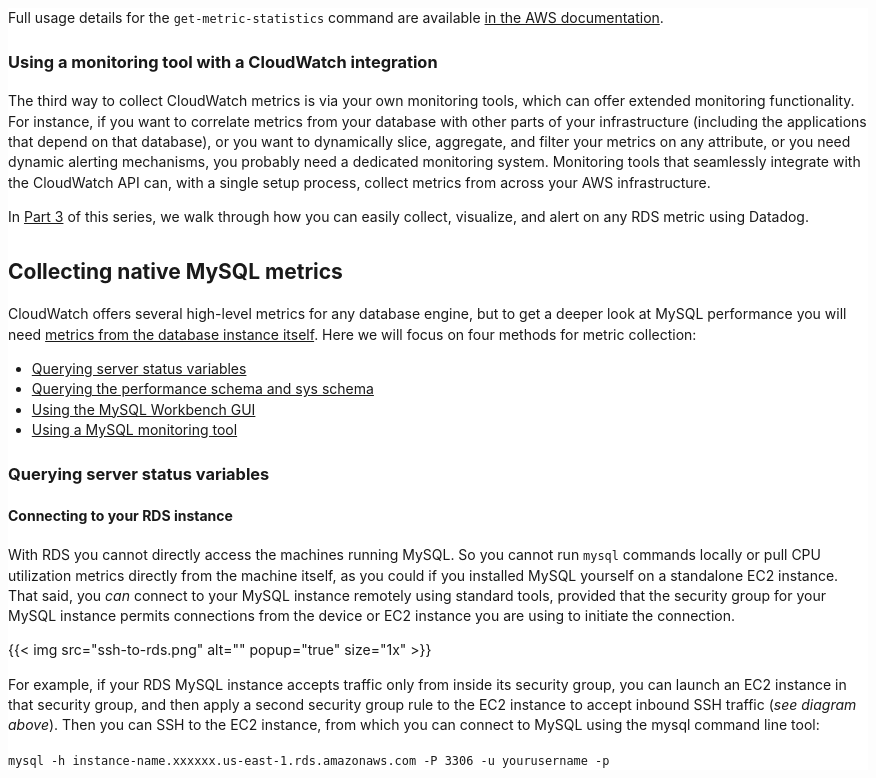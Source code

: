 Full usage details for the `get-metric-statistics` command are available [in the AWS documentation][aws-get-metric-statistics]. 

### Using a monitoring tool with a CloudWatch integration


The third way to collect CloudWatch metrics is via your own monitoring tools, which can offer extended monitoring functionality. For instance, if you want to correlate metrics from your database with other parts of your infrastructure (including the applications that depend on that database), or you want to dynamically slice, aggregate, and filter your metrics on any attribute, or you need dynamic alerting mechanisms, you probably need a dedicated monitoring system. Monitoring tools that seamlessly integrate with the CloudWatch API can, with a single setup process, collect metrics from across your AWS infrastructure.

In [Part 3](https://www.datadoghq.com/blog/monitor-rds-mysql-using-datadog) of this series, we walk through how you can easily collect, visualize, and alert on any RDS metric using Datadog.

Collecting native MySQL metrics
-------------------------------


CloudWatch offers several high-level metrics for any database engine, but to get a deeper look at MySQL performance you will need [metrics from the database instance itself](https://www.datadoghq.com/blog/monitoring-rds-mysql-performance-metrics). Here we will focus on four methods for metric collection:



-   [Querying server status variables](#querying-server-status-variables)
-   [Querying the performance schema and sys schema](#querying-the-performance-schema-and-sys-schema)
-   [Using the MySQL Workbench GUI](#using-the-mysql-workbench-gui)
-   [Using a MySQL monitoring tool](#using-a-mysql-monitoring-tool)



### Querying server status variables



#### Connecting to your RDS instance


With RDS you cannot directly access the machines running MySQL. So you cannot run `mysql` commands locally or pull CPU utilization metrics directly from the machine itself, as you could if you installed MySQL yourself on a standalone EC2 instance. That said, you *can* connect to your MySQL instance remotely using standard tools, provided that the security group for your MySQL instance permits connections from the device or EC2 instance you are using to initiate the connection.

{{< img src="ssh-to-rds.png" alt="" popup="true" size="1x" >}}

For example, if your RDS MySQL instance accepts traffic only from inside its security group, you can launch an EC2 instance in that security group, and then apply a second security group rule to the EC2 instance to accept inbound SSH traffic (*see diagram above*). Then you can SSH to the EC2 instance, from which you can connect to MySQL using the mysql command line tool:




    mysql -h instance-name.xxxxxx.us-east-1.rds.amazonaws.com -P 3306 -u yourusername -p
      

[aws-cli-configure]: https://docs.aws.amazon.com/cli/latest/userguide/cli-chap-configure.html
[aws-cli-install]: https://docs.aws.amazon.com/cli/latest/userguide/cli-chap-install.html
[aws-get-metric-statistics]: https://docs.aws.amazon.com/cli/latest/reference/cloudwatch/get-metric-statistics.html